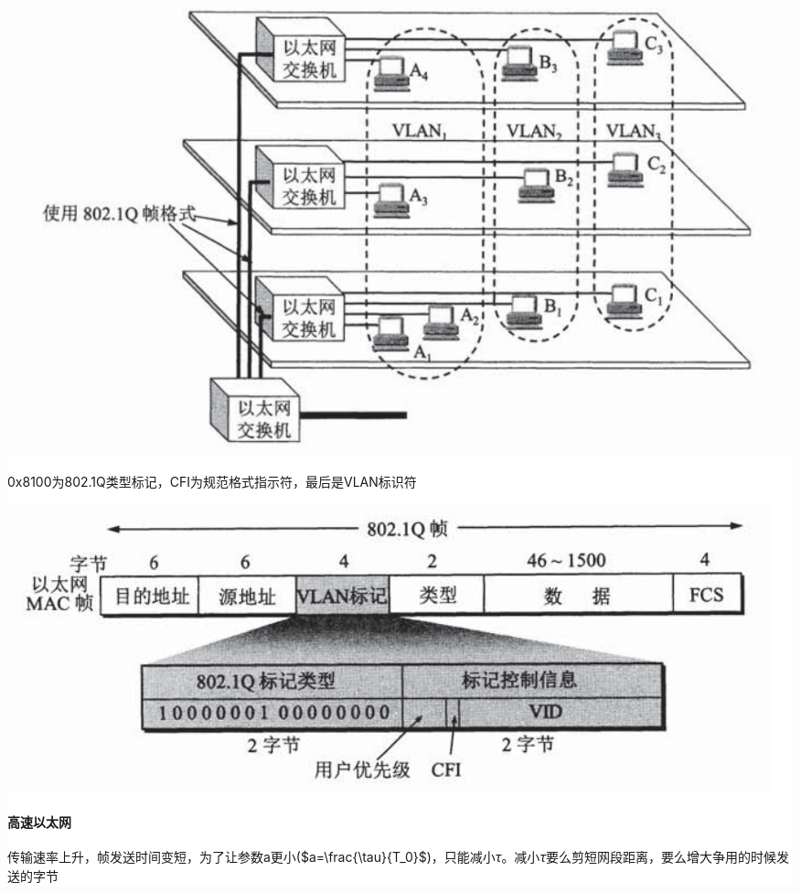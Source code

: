 ![](./3/VLAN.png)

0x8100为802.1Q类型标记，CFI为规范格式指示符，最后是VLAN标识符



![](./3/8021Q.png)

#### 高速以太网

传输速率上升，帧发送时间变短，为了让参数a更小($a=\frac{\tau}{T_0}$)，只能减小$\tau$。减小$\tau$要么剪短网段距离，要么增大争用的时候发送的字节

